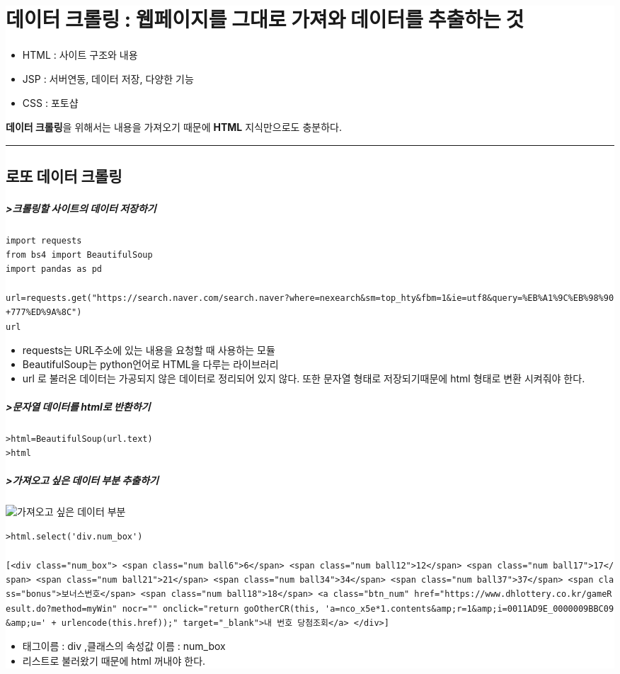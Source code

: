 # 데이터 크롤링 : 웹페이지를 그대로 가져와 데이터를 추출하는 것

 

* HTML : 사이트 구조와 내용  

* JSP : 서버연동, 데이터 저장, 다양한 기능

* CSS : 포토샵

 

 **데이터 크롤링**을 위해서는 내용을 가져오기 때문에 **HTML** 지식만으로도 충분하다.


--------

## 로또 데이터 크롤링


##### >크롤링할 사이트의 데이터 저장하기

```
import requests     
from bs4 import BeautifulSoup  
import pandas as pd  

url=requests.get("https://search.naver.com/search.naver?where=nexearch&sm=top_hty&fbm=1&ie=utf8&query=%EB%A1%9C%EB%98%90+777%ED%9A%8C")
url
```

+ requests는 URL주소에 있는 내용을 요청할 때 사용하는 모듈
+ BeautifulSoup는 python언어로 HTML을 다루는 라이브러리
+ url 로 불러온 데이터는 가공되지 않은 데이터로 정리되어 있지 않다. 또한 문자열 형태로 저장되기때문에 html 형태로 변환 시켜줘야 한다.



##### >문자열 데이터를 html로 반환하기

```
>html=BeautifulSoup(url.text)
>html
```

##### >가져오고 싶은 데이터 부분 추출하기

<img src="https://img1.daumcdn.net/thumb/R1280x0/?scode=mtistory2&fname=https%3A%2F%2Fblog.kakaocdn.net%2Fdn%2FEeUmE%2Fbtq9DUwyhIo%2FiU5etu6R4XkPikNwl49Hk0%2Fimg.png" width="500px" height="120px" alt="가져오고 싶은 데이터 부분"></img>

```
>html.select('div.num_box')

[<div class="num_box"> <span class="num ball6">6</span> <span class="num ball12">12</span> <span class="num ball17">17</span> <span class="num ball21">21</span> <span class="num ball34">34</span> <span class="num ball37">37</span> <span class="bonus">보너스번호</span> <span class="num ball18">18</span> <a class="btn_num" href="https://www.dhlottery.co.kr/gameResult.do?method=myWin" nocr="" onclick="return goOtherCR(this, 'a=nco_x5e*1.contents&amp;r=1&amp;i=0011AD9E_0000009BBC09&amp;u=' + urlencode(this.href));" target="_blank">내 번호 당첨조회</a> </div>]
```
+ 태그이름 : div ,클래스의 속성값 이름 : num_box
+ 리스트로 불러왔기 때문에 html 꺼내야 한다.
